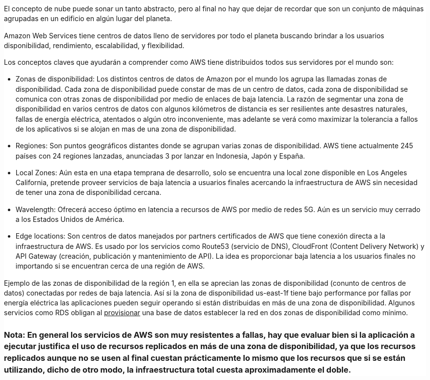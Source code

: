 El concepto de nube puede sonar un tanto abstracto, pero al final no hay que dejar de recordar que son un conjunto de máquinas agrupadas en un edificio en algún lugar del planeta.

Amazon Web Services tiene centros de datos lleno de servidores por todo el planeta buscando brindar a los usuarios disponibilidad, rendimiento, escalabilidad, y flexibilidad.

Los conceptos claves que ayudarán a comprender como AWS tiene distribuidos todos sus servidores por el mundo son:
- Zonas de disponibilidad:
Los distintos centros de datos de Amazon por el mundo los agrupa las llamadas zonas de disponibilidad. Cada zona de disponibilidad puede constar de mas de un centro de datos, cada zona de disponibilidad se comunica con otras zonas de disponibilidad por medio de enlaces de baja latencia.
La razón de segmentar una zona de disponibilidad en varios centros de datos con algunos kilómetros de distancia es ser resilientes ante desastres naturales, fallas de energía eléctrica, atentados o algún otro inconveniente, mas adelante se verá como maximizar la tolerancia a fallos de los aplicativos si se alojan en mas de una zona de disponibilidad.

- Regiones: 
Son puntos geográficos distantes donde se agrupan varias zonas de disponibilidad.
AWS tiene actualmente 245 países con 24 regiones lanzadas, anunciadas 3 por lanzar en Indonesia, Japón y España.

- Local Zones:
Aún esta en una etapa temprana de desarrollo, solo se encuentra una local zone disponible en Los Angeles California, pretende proveer servicios de baja latencia a usuarios finales acercando la infraestructura de AWS sin necesidad de tener una zona de disponibilidad cercana.

- Wavelength:
Ofrecerá acceso óptimo en latencia a recursos de AWS por medio de redes 5G. Aún es un servicio muy cerrado a los Estados Unidos de América.

- Edge locations:
Son centros de datos manejados por partners certificados de AWS que tiene conexión directa a la infraestructura de AWS. Es usado por los servicios como Route53 (servicio de DNS), CloudFront (Content Delivery Network) y API Gateway (creación, publicación y mantenimiento de API). La idea es proporcionar baja latencia a los usuarios finales no importando si se encuentran cerca de una región de AWS.



Ejemplo de las zonas de disponibilidad de la región 1, en ella se aprecian las zonas de disponibilidad (conunto de centros de datos) conectadas por redes de baja latencia. Así si la zona de disponibilidad us-east-1f tiene bajo performance por fallas por energía eléctrica las aplicaciones pueden seguir operando si están distribuidas en más de una zona de disponibilidad. Algunos servicios como RDS obligan al [provisionar](www.redhat.com/en/topics/automation/what-is-provisioning) una base de datos establecer la red en dos zonas de disponibilidad como mínimo. 

### Nota: En general los servicios de AWS son muy resistentes a fallas, hay que evaluar bien si la aplicación a ejecutar justifica el uso de recursos replicados en más de una zona de disponibilidad, ya que los recursos replicados aunque no se usen al final cuestan prácticamente lo mismo que los recursos que si se están utilizando, dicho de otro modo, la infraestructura total cuesta aproximadamente el doble.
